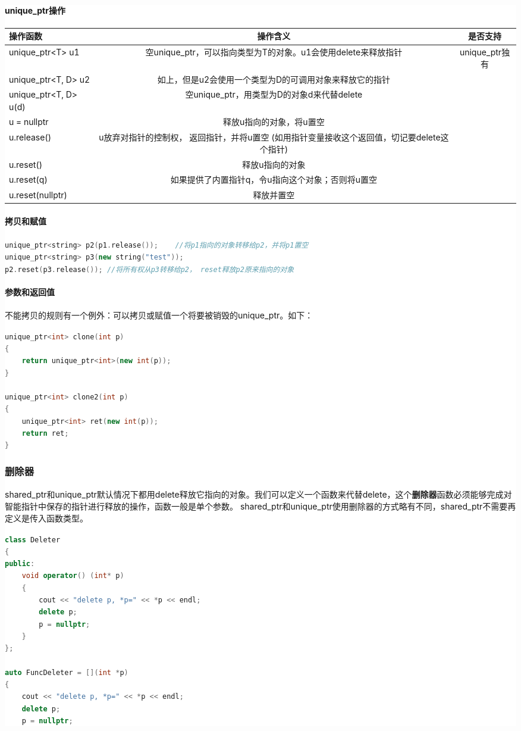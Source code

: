 #### unique_ptr操作

| 操作函数 | 操作含义 | 是否支持 |
| :------ | :------: | :------: |
|unique_ptr\<T> u1 | 空unique_ptr，可以指向类型为T的对象。u1会使用delete来释放指针 | unique_ptr独有 |
|unique_ptr\<T, D> u2 | 如上，但是u2会使用一个类型为D的可调用对象来释放它的指针 |
| unique_ptr\<T, D> u(d) |空unique_ptr，用类型为D的对象d来代替delete |
|u = nullptr | 释放u指向的对象，将u置空 |
|u.release() | u放弃对指针的控制权， 返回指针，并将u置空 (如用指针变量接收这个返回值，切记要delete这个指针)|
|u.reset() | 释放u指向的对象 |
|u.reset(q)| 如果提供了内置指针q，令u指向这个对象；否则将u置空|
|u.reset(nullptr) | 释放并置空|

#### 拷贝和赋值

```C++
unique_ptr<string> p2(p1.release());    //将p1指向的对象转移给p2，并将p1置空
unique_ptr<string> p3(new string("test"));
p2.reset(p3.release()); //将所有权从p3转移给p2， reset释放p2原来指向的对象
```

#### 参数和返回值

不能拷贝的规则有一个例外：可以拷贝或赋值一个将要被销毁的unique_ptr。如下：

```C++
unique_ptr<int> clone(int p)
{
    return unique_ptr<int>(new int(p));
}

unique_ptr<int> clone2(int p)
{
    unique_ptr<int> ret(new int(p));
    return ret;
}
```

### 删除器

shared_ptr和unique_ptr默认情况下都用delete释放它指向的对象。我们可以定义一个函数来代替delete，这个**删除器**函数必须能够完成对智能指针中保存的指针进行释放的操作，函数一般是单个参数。
shared_ptr和unique_ptr使用删除器的方式略有不同，shared_ptr不需要再定义是传入函数类型。

```C++
class Deleter
{
public:
    void operator() (int* p)
    {
        cout << "delete p, *p=" << *p << endl;
        delete p;
        p = nullptr;
    }
};

auto FuncDeleter = [](int *p) 
{ 
    cout << "delete p, *p=" << *p << endl;
    delete p; 
    p = nullptr; 
```